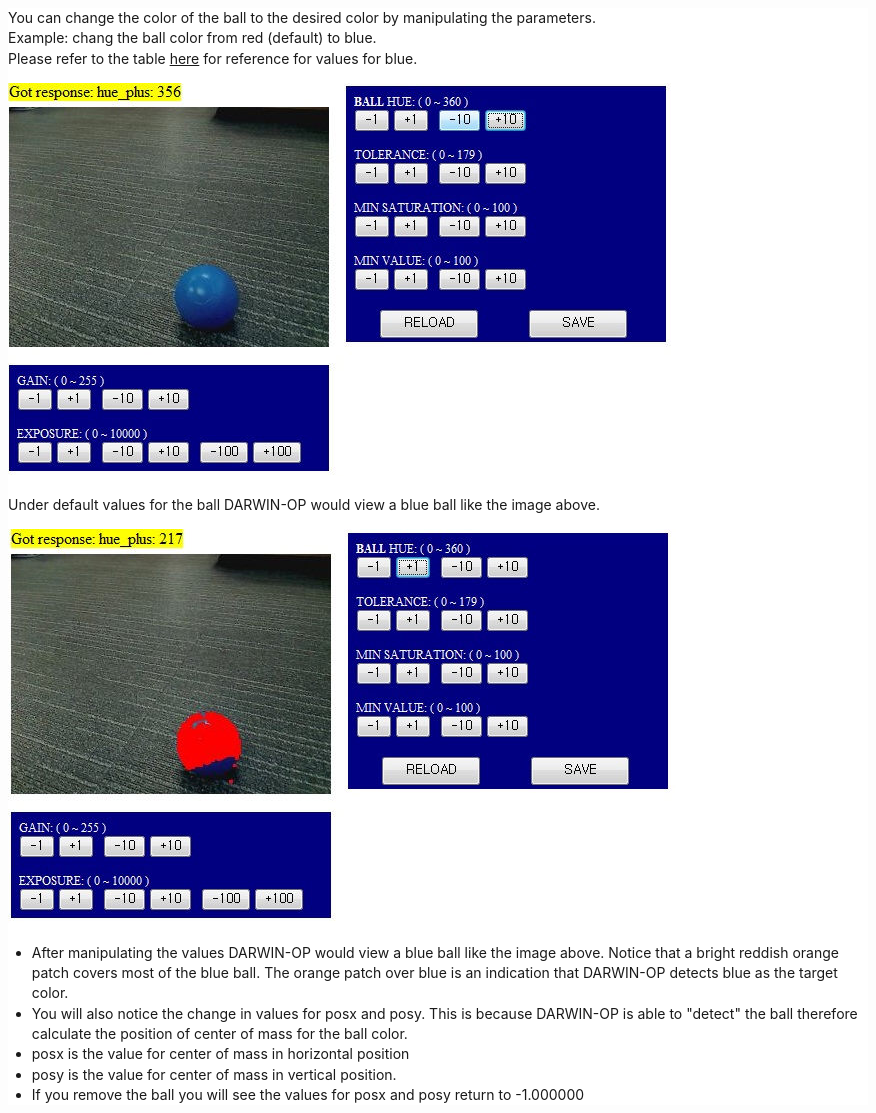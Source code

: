 You can change the color of the ball to the desired color by manipulating the parameters.  
Example: chang the ball color from red (default) to blue.   
Please refer to the table [here](#camera-calibration) for reference for values for blue.

![](/assets/images/platform/op/op_068.jpg)
 
Under default values for the ball DARWIN-OP would view a blue ball like the image above.

![](/assets/images/platform/op/op_069.jpg)

- After manipulating the values DARWIN-OP would view a blue ball like the image above. Notice that a bright reddish orange patch covers most of the blue ball. The orange patch over blue is an indication that DARWIN-OP detects blue as the target color.
- You will also notice the change in values for posx and posy. This is because DARWIN-OP is able to "detect" the ball therefore calculate the position of center of mass for the ball color.
- posx is the value for center of mass in horizontal position
- posy is the value for center of mass in vertical position.
- If you remove the ball you will see the values for posx and posy return to -1.000000
 